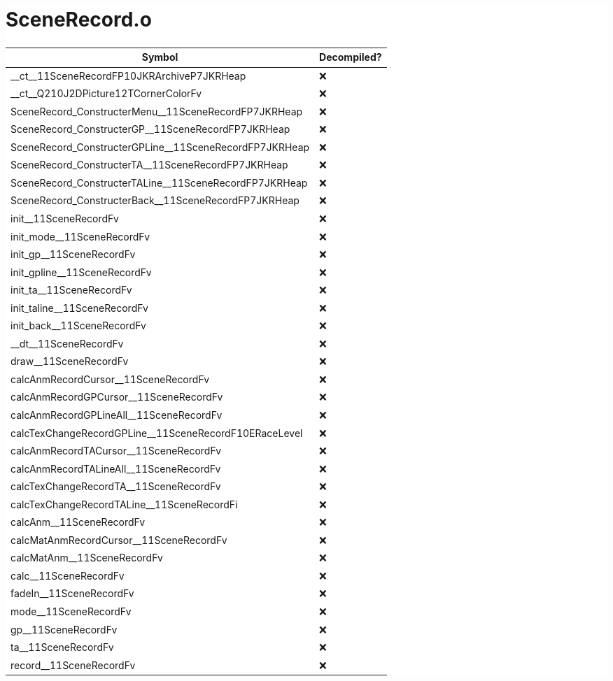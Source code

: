 
# SceneRecord.o
| Symbol | Decompiled? |
| ------------- | ------------- |
| __ct__11SceneRecordFP10JKRArchiveP7JKRHeap | :x: |
| __ct__Q210J2DPicture12TCornerColorFv | :x: |
| SceneRecord_ConstructerMenu__11SceneRecordFP7JKRHeap | :x: |
| SceneRecord_ConstructerGP__11SceneRecordFP7JKRHeap | :x: |
| SceneRecord_ConstructerGPLine__11SceneRecordFP7JKRHeap | :x: |
| SceneRecord_ConstructerTA__11SceneRecordFP7JKRHeap | :x: |
| SceneRecord_ConstructerTALine__11SceneRecordFP7JKRHeap | :x: |
| SceneRecord_ConstructerBack__11SceneRecordFP7JKRHeap | :x: |
| init__11SceneRecordFv | :x: |
| init_mode__11SceneRecordFv | :x: |
| init_gp__11SceneRecordFv | :x: |
| init_gpline__11SceneRecordFv | :x: |
| init_ta__11SceneRecordFv | :x: |
| init_taline__11SceneRecordFv | :x: |
| init_back__11SceneRecordFv | :x: |
| __dt__11SceneRecordFv | :x: |
| draw__11SceneRecordFv | :x: |
| calcAnmRecordCursor__11SceneRecordFv | :x: |
| calcAnmRecordGPCursor__11SceneRecordFv | :x: |
| calcAnmRecordGPLineAll__11SceneRecordFv | :x: |
| calcTexChangeRecordGPLine__11SceneRecordF10ERaceLevel | :x: |
| calcAnmRecordTACursor__11SceneRecordFv | :x: |
| calcAnmRecordTALineAll__11SceneRecordFv | :x: |
| calcTexChangeRecordTA__11SceneRecordFv | :x: |
| calcTexChangeRecordTALine__11SceneRecordFi | :x: |
| calcAnm__11SceneRecordFv | :x: |
| calcMatAnmRecordCursor__11SceneRecordFv | :x: |
| calcMatAnm__11SceneRecordFv | :x: |
| calc__11SceneRecordFv | :x: |
| fadeIn__11SceneRecordFv | :x: |
| mode__11SceneRecordFv | :x: |
| gp__11SceneRecordFv | :x: |
| ta__11SceneRecordFv | :x: |
| record__11SceneRecordFv | :x: |